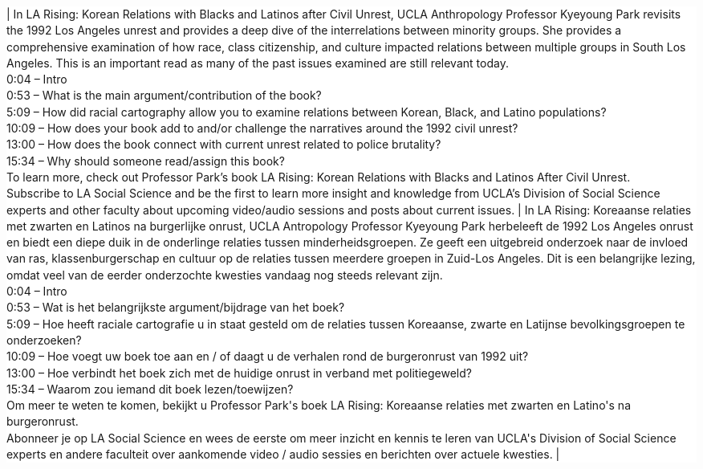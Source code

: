 | In LA Rising: Korean Relations with Blacks and Latinos after Civil Unrest, UCLA Anthropology Professor Kyeyoung Park revisits the 1992 Los Angeles unrest and provides a deep dive of the interrelations between minority groups. She provides a comprehensive examination of how race, class citizenship, and culture impacted relations between multiple groups in South Los Angeles. This is an important read as many of the past issues examined are still relevant today.<br/>0:04 – Intro<br/>0:53 – What is the main argument/contribution of the book?<br/>5:09 – How did racial cartography allow you to examine relations between Korean, Black, and Latino populations?<br/>10:09 – How does your book add to and/or challenge the narratives around the 1992 civil unrest?<br/>13:00 – How does the book connect with current unrest related to police brutality?<br/>15:34 – Why should someone read/assign this book?<br/>To learn more, check out Professor Park’s book LA Rising: Korean Relations with Blacks and Latinos After Civil Unrest.<br/>Subscribe to LA Social Science and be the first to learn more insight and knowledge from UCLA’s Division of Social Science experts and other faculty about upcoming video/audio sessions and posts about current issues. | In LA Rising: Koreaanse relaties met zwarten en Latinos na burgerlijke onrust, UCLA Antropology Professor Kyeyoung Park herbeleeft de 1992 Los Angeles onrust en biedt een diepe duik in de onderlinge relaties tussen minderheidsgroepen. Ze geeft een uitgebreid onderzoek naar de invloed van ras, klassenburgerschap en cultuur op de relaties tussen meerdere groepen in Zuid-Los Angeles. Dit is een belangrijke lezing, omdat veel van de eerder onderzochte kwesties vandaag nog steeds relevant zijn.<br/>0:04 – Intro<br/>0:53 – Wat is het belangrijkste argument/bijdrage van het boek?<br/>5:09 – Hoe heeft raciale cartografie u in staat gesteld om de relaties tussen Koreaanse, zwarte en Latijnse bevolkingsgroepen te onderzoeken?<br/>10:09 – Hoe voegt uw boek toe aan en / of daagt u de verhalen rond de burgeronrust van 1992 uit?<br/>13:00 – Hoe verbindt het boek zich met de huidige onrust in verband met politiegeweld?<br/>15:34 – Waarom zou iemand dit boek lezen/toewijzen?<br/>Om meer te weten te komen, bekijkt u Professor Park's boek LA Rising: Koreaanse relaties met zwarten en Latino's na burgeronrust.<br/>Abonneer je op LA Social Science en wees de eerste om meer inzicht en kennis te leren van UCLA's Division of Social Science experts en andere faculteit over aankomende video / audio sessies en berichten over actuele kwesties. |
